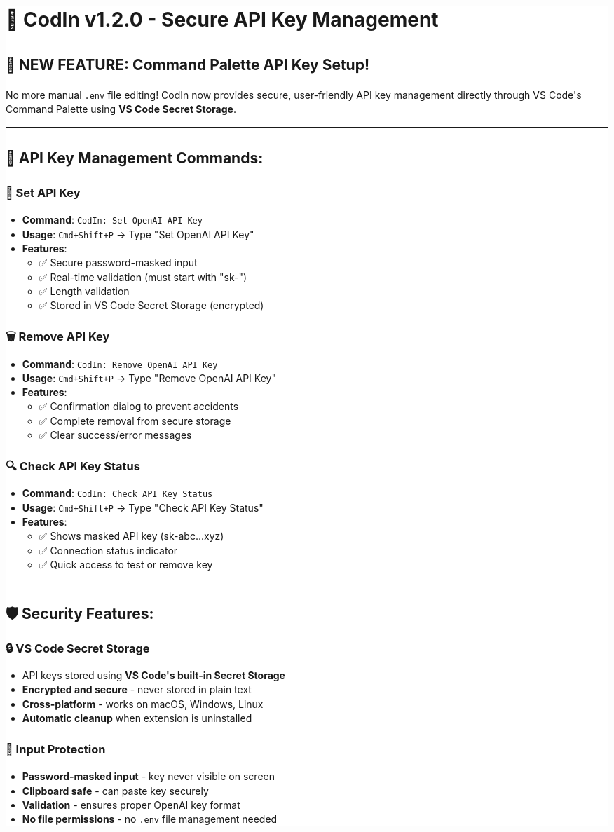 # 🔐 CodIn v1.2.0 - Secure API Key Management

## 🎉 **NEW FEATURE: Command Palette API Key Setup!**

No more manual `.env` file editing! CodIn now provides secure, user-friendly API key management directly through VS Code's Command Palette using **VS Code Secret Storage**.

---

## 🔑 **API Key Management Commands:**

### **🚀 Set API Key**
- **Command**: `CodIn: Set OpenAI API Key`
- **Usage**: `Cmd+Shift+P` → Type "Set OpenAI API Key"
- **Features**: 
  - ✅ Secure password-masked input
  - ✅ Real-time validation (must start with "sk-")
  - ✅ Length validation
  - ✅ Stored in VS Code Secret Storage (encrypted)

### **🗑️ Remove API Key**
- **Command**: `CodIn: Remove OpenAI API Key`  
- **Usage**: `Cmd+Shift+P` → Type "Remove OpenAI API Key"
- **Features**:
  - ✅ Confirmation dialog to prevent accidents
  - ✅ Complete removal from secure storage
  - ✅ Clear success/error messages

### **🔍 Check API Key Status**
- **Command**: `CodIn: Check API Key Status`
- **Usage**: `Cmd+Shift+P` → Type "Check API Key Status"
- **Features**:
  - ✅ Shows masked API key (sk-abc...xyz)
  - ✅ Connection status indicator
  - ✅ Quick access to test or remove key

---

## 🛡️ **Security Features:**

### **🔒 VS Code Secret Storage**
- API keys stored using **VS Code's built-in Secret Storage**
- **Encrypted and secure** - never stored in plain text
- **Cross-platform** - works on macOS, Windows, Linux
- **Automatic cleanup** when extension is uninstalled

### **🔐 Input Protection**
- **Password-masked input** - key never visible on screen
- **Clipboard safe** - can paste key securely
- **Validation** - ensures proper OpenAI key format
- **No file permissions** - no `.env` file management needed

